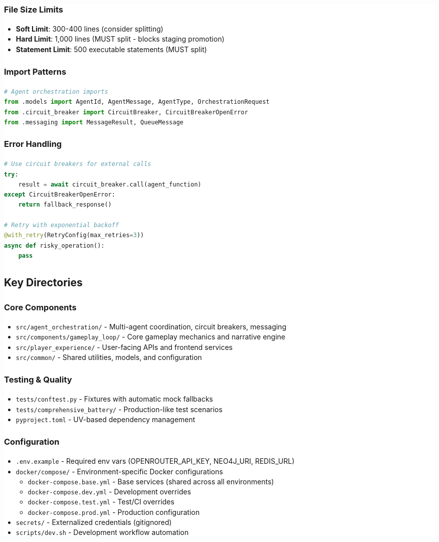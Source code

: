 ### File Size Limits
- **Soft Limit**: 300-400 lines (consider splitting)
- **Hard Limit**: 1,000 lines (MUST split - blocks staging promotion)
- **Statement Limit**: 500 executable statements (MUST split)

### Import Patterns
```python
# Agent orchestration imports
from .models import AgentId, AgentMessage, AgentType, OrchestrationRequest
from .circuit_breaker import CircuitBreaker, CircuitBreakerOpenError
from .messaging import MessageResult, QueueMessage
```

### Error Handling
```python
# Use circuit breakers for external calls
try:
    result = await circuit_breaker.call(agent_function)
except CircuitBreakerOpenError:
    return fallback_response()

# Retry with exponential backoff
@with_retry(RetryConfig(max_retries=3))
async def risky_operation():
    pass
```

## Key Directories

### Core Components
- `src/agent_orchestration/` - Multi-agent coordination, circuit breakers, messaging
- `src/components/gameplay_loop/` - Core gameplay mechanics and narrative engine
- `src/player_experience/` - User-facing APIs and frontend services
- `src/common/` - Shared utilities, models, and configuration

### Testing & Quality
- `tests/conftest.py` - Fixtures with automatic mock fallbacks
- `tests/comprehensive_battery/` - Production-like test scenarios
- `pyproject.toml` - UV-based dependency management

### Configuration
- `.env.example` - Required env vars (OPENROUTER_API_KEY, NEO4J_URI, REDIS_URL)
- `docker/compose/` - Environment-specific Docker configurations
  - `docker-compose.base.yml` - Base services (shared across all environments)
  - `docker-compose.dev.yml` - Development overrides
  - `docker-compose.test.yml` - Test/CI overrides
  - `docker-compose.prod.yml` - Production configuration
- `secrets/` - Externalized credentials (gitignored)
- `scripts/dev.sh` - Development workflow automation

